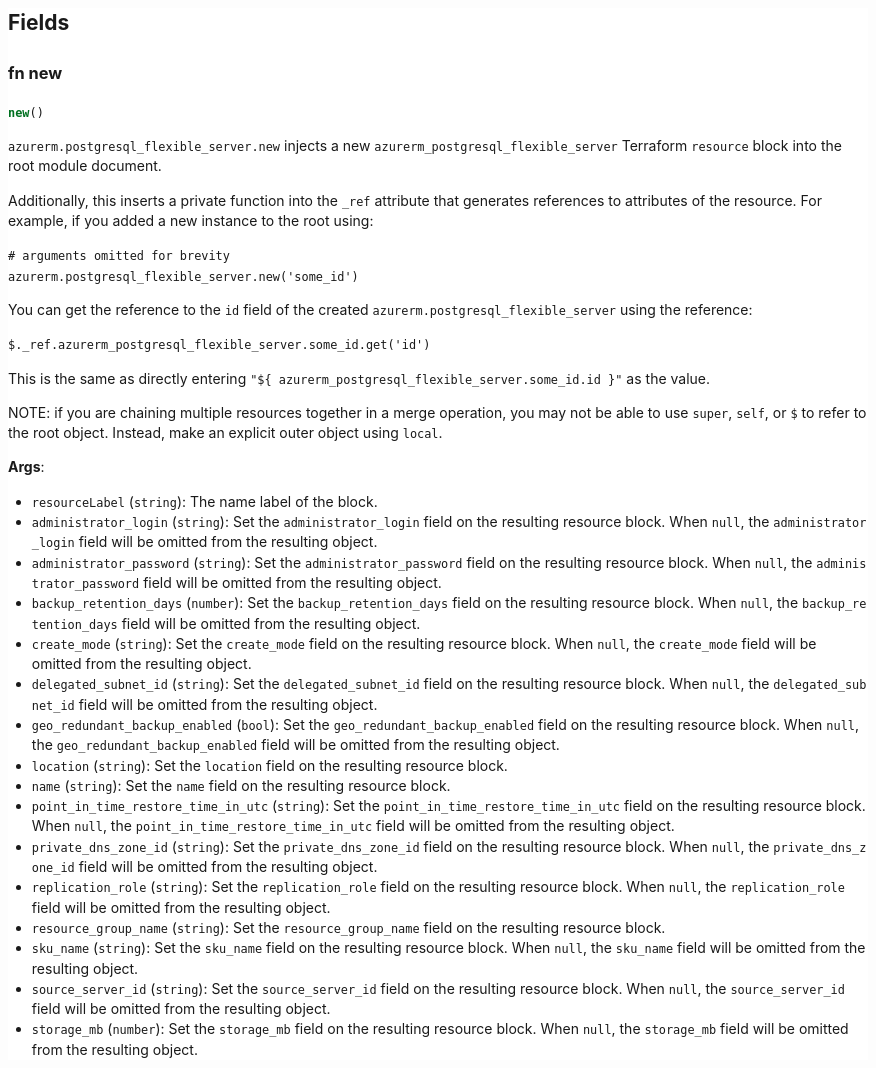 ## Fields

### fn new

```ts
new()
```


`azurerm.postgresql_flexible_server.new` injects a new `azurerm_postgresql_flexible_server` Terraform `resource`
block into the root module document.

Additionally, this inserts a private function into the `_ref` attribute that generates references to attributes of the
resource. For example, if you added a new instance to the root using:

    # arguments omitted for brevity
    azurerm.postgresql_flexible_server.new('some_id')

You can get the reference to the `id` field of the created `azurerm.postgresql_flexible_server` using the reference:

    $._ref.azurerm_postgresql_flexible_server.some_id.get('id')

This is the same as directly entering `"${ azurerm_postgresql_flexible_server.some_id.id }"` as the value.

NOTE: if you are chaining multiple resources together in a merge operation, you may not be able to use `super`, `self`,
or `$` to refer to the root object. Instead, make an explicit outer object using `local`.

**Args**:
  - `resourceLabel` (`string`): The name label of the block.
  - `administrator_login` (`string`): Set the `administrator_login` field on the resulting resource block. When `null`, the `administrator_login` field will be omitted from the resulting object.
  - `administrator_password` (`string`): Set the `administrator_password` field on the resulting resource block. When `null`, the `administrator_password` field will be omitted from the resulting object.
  - `backup_retention_days` (`number`): Set the `backup_retention_days` field on the resulting resource block. When `null`, the `backup_retention_days` field will be omitted from the resulting object.
  - `create_mode` (`string`): Set the `create_mode` field on the resulting resource block. When `null`, the `create_mode` field will be omitted from the resulting object.
  - `delegated_subnet_id` (`string`): Set the `delegated_subnet_id` field on the resulting resource block. When `null`, the `delegated_subnet_id` field will be omitted from the resulting object.
  - `geo_redundant_backup_enabled` (`bool`): Set the `geo_redundant_backup_enabled` field on the resulting resource block. When `null`, the `geo_redundant_backup_enabled` field will be omitted from the resulting object.
  - `location` (`string`): Set the `location` field on the resulting resource block.
  - `name` (`string`): Set the `name` field on the resulting resource block.
  - `point_in_time_restore_time_in_utc` (`string`): Set the `point_in_time_restore_time_in_utc` field on the resulting resource block. When `null`, the `point_in_time_restore_time_in_utc` field will be omitted from the resulting object.
  - `private_dns_zone_id` (`string`): Set the `private_dns_zone_id` field on the resulting resource block. When `null`, the `private_dns_zone_id` field will be omitted from the resulting object.
  - `replication_role` (`string`): Set the `replication_role` field on the resulting resource block. When `null`, the `replication_role` field will be omitted from the resulting object.
  - `resource_group_name` (`string`): Set the `resource_group_name` field on the resulting resource block.
  - `sku_name` (`string`): Set the `sku_name` field on the resulting resource block. When `null`, the `sku_name` field will be omitted from the resulting object.
  - `source_server_id` (`string`): Set the `source_server_id` field on the resulting resource block. When `null`, the `source_server_id` field will be omitted from the resulting object.
  - `storage_mb` (`number`): Set the `storage_mb` field on the resulting resource block. When `null`, the `storage_mb` field will be omitted from the resulting object.